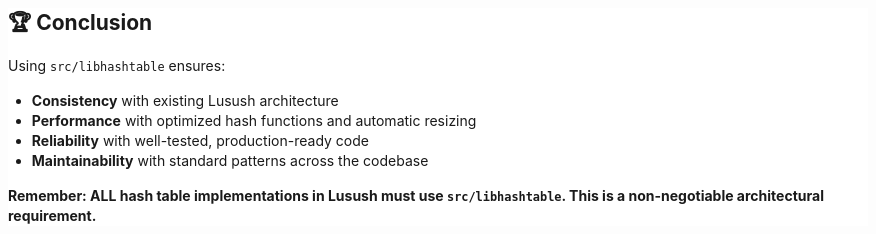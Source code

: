 ## 🏆 Conclusion

Using `src/libhashtable` ensures:
- **Consistency** with existing Lusush architecture
- **Performance** with optimized hash functions and automatic resizing
- **Reliability** with well-tested, production-ready code
- **Maintainability** with standard patterns across the codebase

**Remember: ALL hash table implementations in Lusush must use `src/libhashtable`. This is a non-negotiable architectural requirement.**